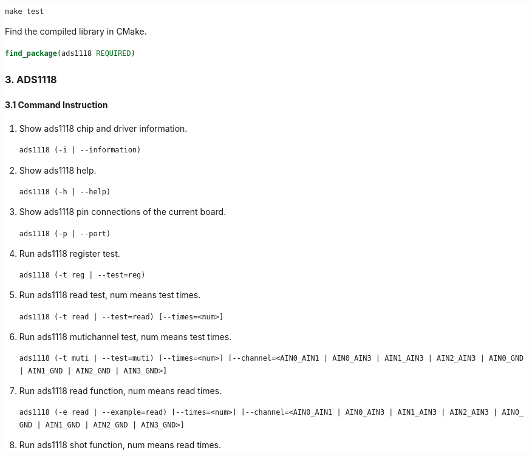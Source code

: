 ```shell
make test
```

Find the compiled library in CMake. 

```cmake
find_package(ads1118 REQUIRED)
```

### 3. ADS1118

#### 3.1 Command Instruction

1. Show ads1118 chip and driver information.

    ```shell
    ads1118 (-i | --information)  
    ```

2. Show ads1118 help.

    ```shell
    ads1118 (-h | --help)        
    ```

3. Show ads1118 pin connections of the current board.

    ```shell
    ads1118 (-p | --port)        
    ```

4. Run ads1118 register test.

    ```shell
    ads1118 (-t reg | --test=reg)      
    ```

5. Run ads1118 read test, num means test times.

    ```shell
    ads1118 (-t read | --test=read) [--times=<num>]
    ```

6. Run ads1118 mutichannel test, num means test times.

    ```shell
    ads1118 (-t muti | --test=muti) [--times=<num>] [--channel=<AIN0_AIN1 | AIN0_AIN3 | AIN1_AIN3 | AIN2_AIN3 | AIN0_GND | AIN1_GND | AIN2_GND | AIN3_GND>]        
    ```

8. Run ads1118 read function, num means read times.

    ```shell
    ads1118 (-e read | --example=read) [--times=<num>] [--channel=<AIN0_AIN1 | AIN0_AIN3 | AIN1_AIN3 | AIN2_AIN3 | AIN0_GND | AIN1_GND | AIN2_GND | AIN3_GND>]      
    ```

8. Run ads1118 shot function, num means read times.
